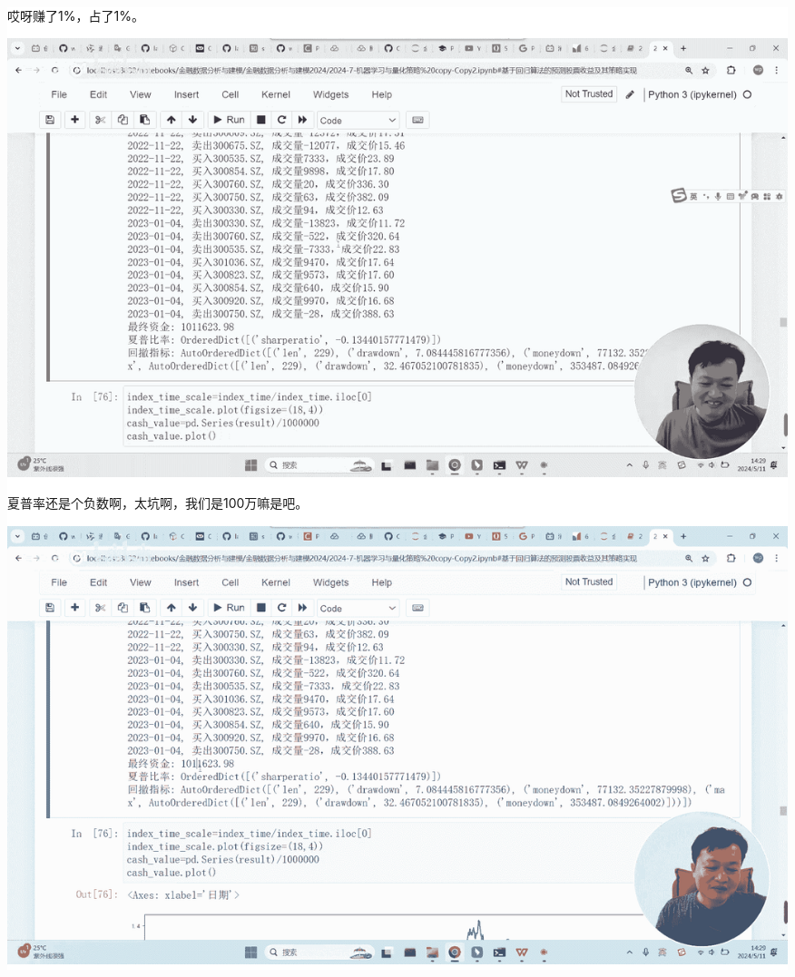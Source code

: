 哎呀赚了1%，占了1%。

![](img/419fe4e9c799eb645ee984e07a5711bd_116.png)

夏普率还是个负数啊，太坑啊，我们是100万嘛是吧。

![](img/419fe4e9c799eb645ee984e07a5711bd_118.png)
